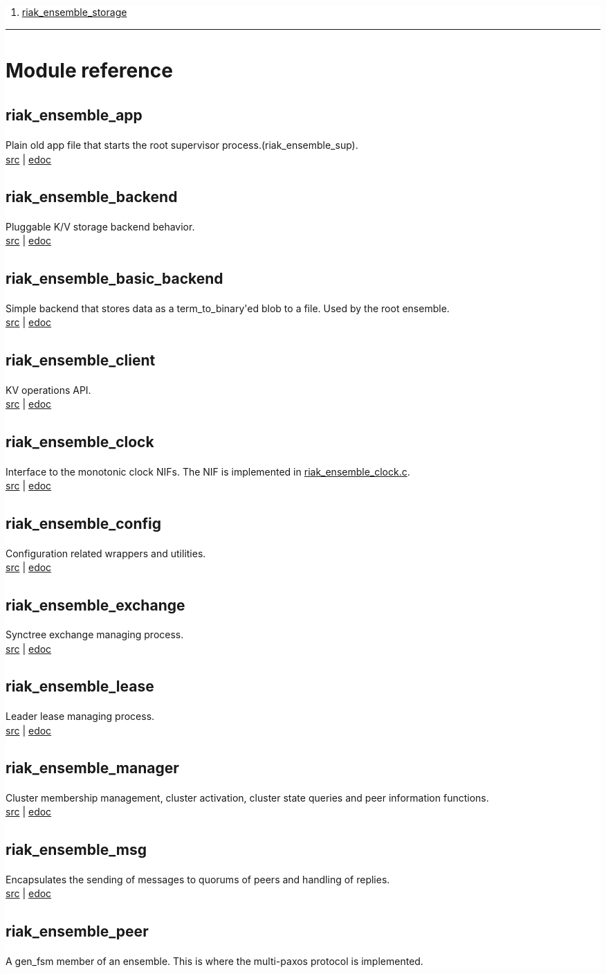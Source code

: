 1. [riak_ensemble_storage](#riak_ensemble_storage)

------------------------------------------------------------
# Module reference

## riak_ensemble_app
Plain old app file that starts the root supervisor process.(riak_ensemble_sup).  
[src](../src/riak_ensemble_app.erl) | [edoc](http://basho.github.io/riak_ensemble/riak_ensemble_app.html)
## riak_ensemble_backend
Pluggable K/V storage backend behavior.  
[src](../src/riak_ensemble_backend.erl) | [edoc](http://basho.github.io/riak_ensemble/riak_ensemble_backend.html)
## riak_ensemble_basic_backend
Simple backend that stores data as a term_to_binary'ed blob to a file. Used by the root ensemble.  
[src](../src/riak_ensemble_basic_backend.erl) | [edoc](http://basho.github.io/riak_ensemble/riak_ensemble_basic_backend.html)
## riak_ensemble_client
KV operations API.  
[src](../src/riak_ensemble_client.erl) | [edoc](http://basho.github.io/riak_ensemble/riak_ensemble_client.html)
## riak_ensemble_clock
Interface to the monotonic clock NIFs. The NIF is implemented in [riak_ensemble_clock.c](../c_src/riak_ensemble_clock.c).  
[src](../src/riak_ensemble_clock.erl) | [edoc](http://basho.github.io/riak_ensemble/riak_ensemble_clock.html)
## riak_ensemble_config
Configuration related wrappers and utilities.  
[src](../src/riak_ensemble_config.erl) | [edoc](http://basho.github.io/riak_ensemble/riak_ensemble_config.html)
## riak_ensemble_exchange
Synctree exchange managing process.  
[src](../src/riak_ensemble_exchange.erl) | [edoc](http://basho.github.io/riak_ensemble/riak_ensemble_exchange.html)
## riak_ensemble_lease
Leader lease managing process.  
[src](../src/riak_ensemble_lease.erl) | [edoc](http://basho.github.io/riak_ensemble/riak_ensemble_lease.html)
## riak_ensemble_manager
Cluster membership management, cluster activation, cluster state queries and peer information functions.  
[src](../src/riak_ensemble_manager.erl) | [edoc](http://basho.github.io/riak_ensemble/riak_ensemble_manager.html)
## riak_ensemble_msg
Encapsulates the sending of messages to quorums of peers and handling of replies.  
[src](../src/riak_ensemble_msg.erl) | [edoc](http://basho.github.io/riak_ensemble/riak_ensemble_msg.html)
## riak_ensemble_peer
A gen_fsm member of an ensemble.  This is where the multi-paxos protocol is implemented.  